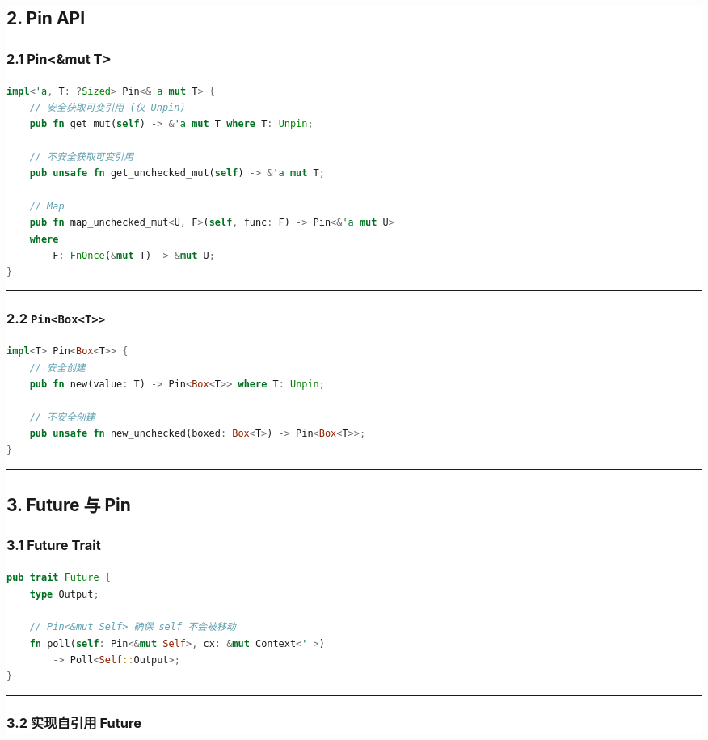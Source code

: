 
## 2. Pin API

### 2.1 Pin<&mut T>

```rust
impl<'a, T: ?Sized> Pin<&'a mut T> {
    // 安全获取可变引用 (仅 Unpin)
    pub fn get_mut(self) -> &'a mut T where T: Unpin;
    
    // 不安全获取可变引用
    pub unsafe fn get_unchecked_mut(self) -> &'a mut T;
    
    // Map
    pub fn map_unchecked_mut<U, F>(self, func: F) -> Pin<&'a mut U>
    where
        F: FnOnce(&mut T) -> &mut U;
}
```

---

### 2.2 `Pin<Box<T>>`

```rust
impl<T> Pin<Box<T>> {
    // 安全创建
    pub fn new(value: T) -> Pin<Box<T>> where T: Unpin;
    
    // 不安全创建
    pub unsafe fn new_unchecked(boxed: Box<T>) -> Pin<Box<T>>;
}
```

---

## 3. Future 与 Pin

### 3.1 Future Trait

```rust
pub trait Future {
    type Output;
    
    // Pin<&mut Self> 确保 self 不会被移动
    fn poll(self: Pin<&mut Self>, cx: &mut Context<'_>) 
        -> Poll<Self::Output>;
}
```

---

### 3.2 实现自引用 Future
